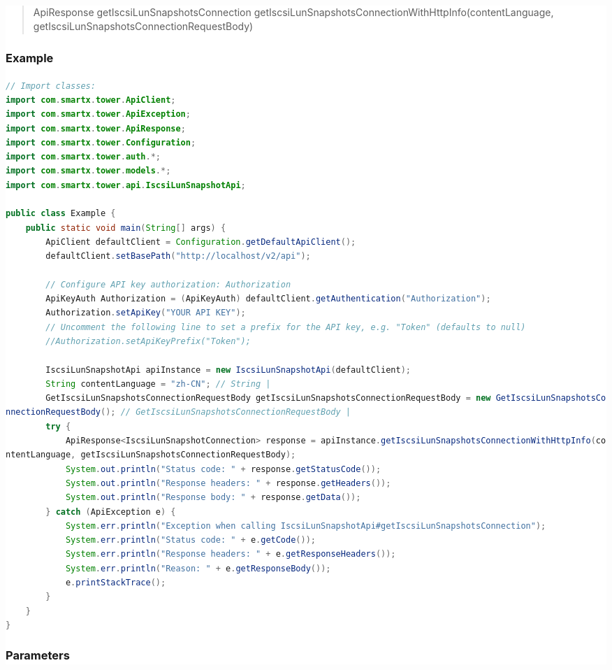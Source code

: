 > ApiResponse<IscsiLunSnapshotConnection> getIscsiLunSnapshotsConnection getIscsiLunSnapshotsConnectionWithHttpInfo(contentLanguage, getIscsiLunSnapshotsConnectionRequestBody)



### Example

```java
// Import classes:
import com.smartx.tower.ApiClient;
import com.smartx.tower.ApiException;
import com.smartx.tower.ApiResponse;
import com.smartx.tower.Configuration;
import com.smartx.tower.auth.*;
import com.smartx.tower.models.*;
import com.smartx.tower.api.IscsiLunSnapshotApi;

public class Example {
    public static void main(String[] args) {
        ApiClient defaultClient = Configuration.getDefaultApiClient();
        defaultClient.setBasePath("http://localhost/v2/api");
        
        // Configure API key authorization: Authorization
        ApiKeyAuth Authorization = (ApiKeyAuth) defaultClient.getAuthentication("Authorization");
        Authorization.setApiKey("YOUR API KEY");
        // Uncomment the following line to set a prefix for the API key, e.g. "Token" (defaults to null)
        //Authorization.setApiKeyPrefix("Token");

        IscsiLunSnapshotApi apiInstance = new IscsiLunSnapshotApi(defaultClient);
        String contentLanguage = "zh-CN"; // String | 
        GetIscsiLunSnapshotsConnectionRequestBody getIscsiLunSnapshotsConnectionRequestBody = new GetIscsiLunSnapshotsConnectionRequestBody(); // GetIscsiLunSnapshotsConnectionRequestBody | 
        try {
            ApiResponse<IscsiLunSnapshotConnection> response = apiInstance.getIscsiLunSnapshotsConnectionWithHttpInfo(contentLanguage, getIscsiLunSnapshotsConnectionRequestBody);
            System.out.println("Status code: " + response.getStatusCode());
            System.out.println("Response headers: " + response.getHeaders());
            System.out.println("Response body: " + response.getData());
        } catch (ApiException e) {
            System.err.println("Exception when calling IscsiLunSnapshotApi#getIscsiLunSnapshotsConnection");
            System.err.println("Status code: " + e.getCode());
            System.err.println("Response headers: " + e.getResponseHeaders());
            System.err.println("Reason: " + e.getResponseBody());
            e.printStackTrace();
        }
    }
}
```

### Parameters
